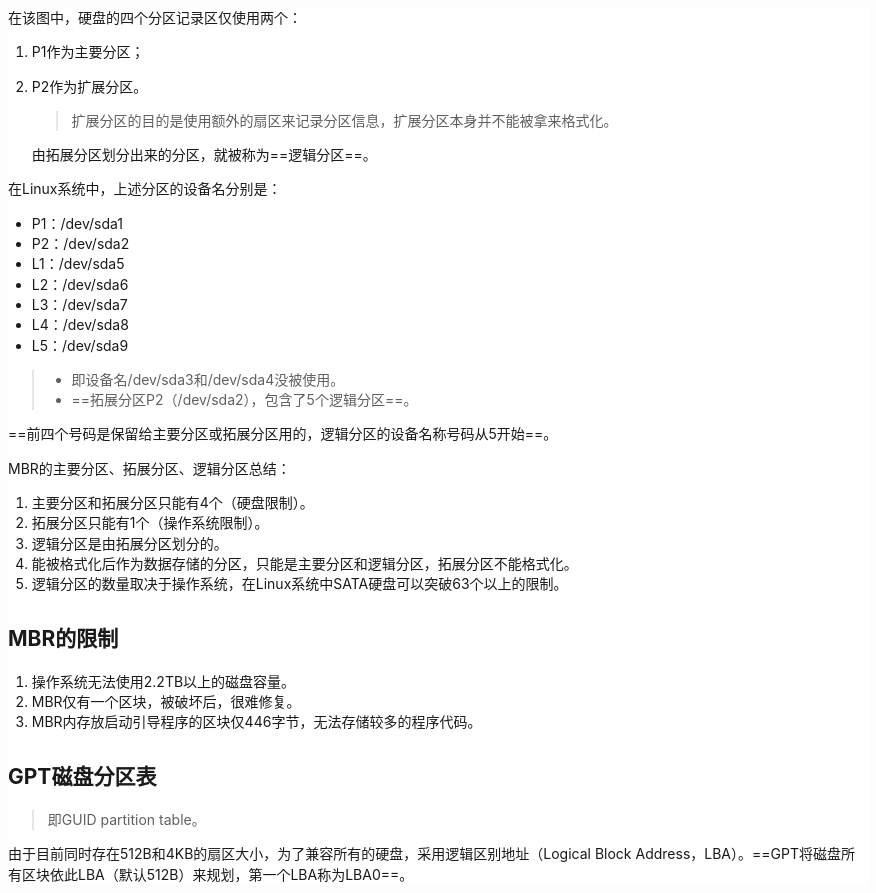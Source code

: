 在该图中，硬盘的四个分区记录区仅使用两个：

1. P1作为主要分区；

2. P2作为扩展分区。

   > 扩展分区的目的是使用额外的扇区来记录分区信息，扩展分区本身并不能被拿来格式化。

   由拓展分区划分出来的分区，就被称为==逻辑分区==。



在Linux系统中，上述分区的设备名分别是：

- P1：/dev/sda1
- P2：/dev/sda2
- L1：/dev/sda5
- L2：/dev/sda6
- L3：/dev/sda7
- L4：/dev/sda8
- L5：/dev/sda9

> - 即设备名/dev/sda3和/dev/sda4没被使用。
> - ==拓展分区P2（/dev/sda2），包含了5个逻辑分区==。

==前四个号码是保留给主要分区或拓展分区用的，逻辑分区的设备名称号码从5开始==。



MBR的主要分区、拓展分区、逻辑分区总结：

1. 主要分区和拓展分区只能有4个（硬盘限制）。
2. 拓展分区只能有1个（操作系统限制）。
3. 逻辑分区是由拓展分区划分的。
4. 能被格式化后作为数据存储的分区，只能是主要分区和逻辑分区，拓展分区不能格式化。
5. 逻辑分区的数量取决于操作系统，在Linux系统中SATA硬盘可以突破63个以上的限制。



## MBR的限制

1. 操作系统无法使用2.2TB以上的磁盘容量。
2. MBR仅有一个区块，被破坏后，很难修复。
3. MBR内存放启动引导程序的区块仅446字节，无法存储较多的程序代码。



## GPT磁盘分区表

> 即GUID partition table。



由于目前同时存在512B和4KB的扇区大小，为了兼容所有的硬盘，采用逻辑区别地址（Logical Block Address，LBA）。==GPT将磁盘所有区块依此LBA（默认512B）来规划，第一个LBA称为LBA0==。
